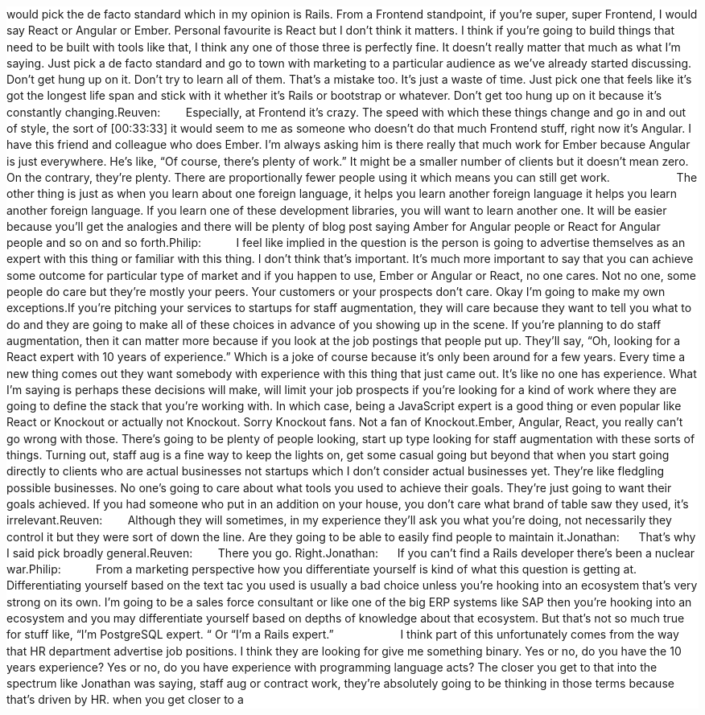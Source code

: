 would pick the de facto standard which in my opinion is Rails. From a Frontend standpoint, if you’re super, super Frontend, I would say React or Angular or Ember. Personal favourite is React but I don’t think it matters. I think if you’re going to build things that need to be built with tools like that, I think any one of those three is perfectly fine. It doesn’t really matter that much as what I’m saying. Just pick a de facto standard and go to town with marketing to a particular audience as we’ve already started discussing. Don’t get hung up on it. Don’t try to learn all of them. That’s a mistake too. It’s just a waste of time. Just pick one that feels like it’s got the longest life span and stick with it whether it’s Rails or bootstrap or whatever. Don’t get too hung up on it because it’s constantly changing.Reuven: &nbsp;&nbsp;&nbsp;&nbsp;&nbsp;&nbsp; Especially, at Frontend it’s crazy. The speed with which these things change and go in and out of style, the sort of [00:33:33] it would seem to me as someone who doesn’t do that much Frontend stuff, right now it’s Angular. I have this friend and colleague who does Ember. I’m always asking him is there really that much work for Ember because Angular is just everywhere. He’s like, “Of course, there’s plenty of work.” It might be a smaller number of clients but it doesn’t mean zero. On the contrary, they’re plenty. There are proportionally fewer people using it which means you can still get work. &nbsp;&nbsp;&nbsp;&nbsp;&nbsp;&nbsp;&nbsp;&nbsp;&nbsp;&nbsp;&nbsp;&nbsp;&nbsp;&nbsp;&nbsp;&nbsp;&nbsp;&nbsp;&nbsp; The other thing is just as when you learn about one foreign language, it helps you learn another foreign language it helps you learn another foreign language. If you learn one of these development libraries, you will want to learn another one. It will be easier because you’ll get the analogies and there will be plenty of blog post saying Amber for Angular people or React for Angular people and so on and so forth.Philip: &nbsp;&nbsp;&nbsp;&nbsp;&nbsp;&nbsp;&nbsp;&nbsp;&nbsp; I feel like implied in the question is the person is going to advertise themselves as an expert with this thing or familiar with this thing. I don’t think that’s important. It’s much more important to say that you can achieve some outcome for particular type of market and if you happen to use, Ember or Angular or React, no one cares. Not no one, some people do care but they’re mostly your peers. Your customers or your prospects don’t care. Okay I’m going to make my own exceptions.If you’re pitching your services to startups for staff augmentation, they will care because they want to tell you what to do and they are going to make all of these choices in advance of you showing up in the scene. If you’re planning to do staff augmentation, then it can matter more because if you look at the job postings that people put up. They’ll say, “Oh, looking for a React expert with 10 years of experience.” Which is a joke of course because it’s only been around for a few years. Every time a new thing comes out they want somebody with experience with this thing that just came out. It’s like no one has experience. What I’m saying is perhaps these decisions will make, will limit your job prospects if you’re looking for a kind of work where they are going to define the stack that you’re working with. In which case, being a JavaScript expert is a good thing or even popular like React or Knockout or actually not Knockout. Sorry Knockout fans. Not a fan of Knockout.Ember, Angular, React, you really can’t go wrong with those. There’s going to be plenty of people looking, start up type looking for staff augmentation with these sorts of things. Turning out, staff aug is a fine way to keep the lights on, get some casual going but beyond that when you start going directly to clients who are actual businesses not startups which I don’t consider actual businesses yet. They’re like fledgling possible businesses. No one’s going to care about what tools you used to achieve their goals. They’re just going to want their goals achieved. If you had someone who put in an addition on your house, you don’t care what brand of table saw they used, it’s irrelevant.Reuven: &nbsp;&nbsp;&nbsp;&nbsp;&nbsp;&nbsp; Although they will sometimes, in my experience they’ll ask you what you’re doing, not necessarily they control it but they were sort of down the line. Are they going to be able to easily find people to maintain it.Jonathan: &nbsp;&nbsp;&nbsp;&nbsp; That’s why I said pick broadly general.Reuven: &nbsp;&nbsp;&nbsp;&nbsp;&nbsp;&nbsp; There you go. Right.Jonathan: &nbsp;&nbsp;&nbsp;&nbsp; If you can’t find a Rails developer there’s been a nuclear war.Philip: &nbsp;&nbsp;&nbsp;&nbsp;&nbsp;&nbsp;&nbsp;&nbsp;&nbsp; From a marketing perspective how you differentiate yourself is kind of what this question is getting at. Differentiating yourself based on the text tac you used is usually a bad choice unless you’re hooking into an ecosystem that’s very strong on its own. I’m going to be a sales force consultant or like one of the big ERP systems like SAP then you’re hooking into an ecosystem and you may differentiate yourself based on depths of knowledge about that ecosystem. But that’s not so much true for stuff like, “I’m PostgreSQL expert. “ Or “I’m a Rails expert.” &nbsp;&nbsp;&nbsp;&nbsp;&nbsp;&nbsp;&nbsp;&nbsp;&nbsp;&nbsp;&nbsp;&nbsp;&nbsp;&nbsp;&nbsp;&nbsp;&nbsp;&nbsp;&nbsp; I think part of this unfortunately comes from the way that HR department advertise job positions. I think they are looking for give me something binary. Yes or no, do you have the 10 years experience? Yes or no, do you have experience with programming language acts? The closer you get to that into the spectrum like Jonathan was saying, staff aug or contract work, they’re absolutely going to be thinking in those terms because that’s driven by HR. when you get closer to a